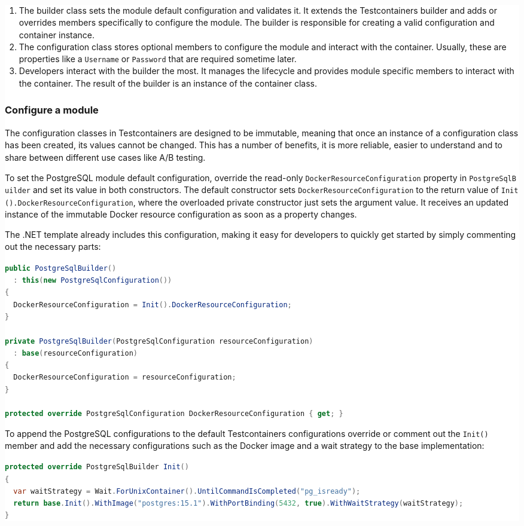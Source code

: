 1. The builder class sets the module default configuration and validates it. It extends the Testcontainers builder and adds or overrides members specifically to configure the module. The builder is responsible for creating a valid configuration and container instance.
2. The configuration class stores optional members to configure the module and interact with the container. Usually, these are properties like a `Username` or `Password` that are required sometime later.
3. Developers interact with the builder the most. It manages the lifecycle and provides module specific members to interact with the container. The result of the builder is an instance of the container class.

### Configure a module

The configuration classes in Testcontainers are designed to be immutable, meaning that once an instance of a configuration class has been created, its values cannot be changed. This has a number of benefits, it is more reliable, easier to understand and to share between different use cases like A/B testing.

To set the PostgreSQL module default configuration, override the read-only `DockerResourceConfiguration` property in `PostgreSqlBuilder` and set its value in both constructors. The default constructor sets `DockerResourceConfiguration` to the return value of `Init().DockerResourceConfiguration`, where the overloaded private constructor just sets the argument value. It receives an updated instance of the immutable Docker resource configuration as soon as a property changes.

The .NET template already includes this configuration, making it easy for developers to quickly get started by simply commenting out the necessary parts:

```csharp
public PostgreSqlBuilder()
  : this(new PostgreSqlConfiguration())
{
  DockerResourceConfiguration = Init().DockerResourceConfiguration;
}

private PostgreSqlBuilder(PostgreSqlConfiguration resourceConfiguration)
  : base(resourceConfiguration)
{
  DockerResourceConfiguration = resourceConfiguration;
}

protected override PostgreSqlConfiguration DockerResourceConfiguration { get; }
```

To append the PostgreSQL configurations to the default Testcontainers configurations override or comment out the `Init()` member and add the necessary configurations such as the Docker image and a wait strategy to the base implementation:

```csharp
protected override PostgreSqlBuilder Init()
{
  var waitStrategy = Wait.ForUnixContainer().UntilCommandIsCompleted("pg_isready");
  return base.Init().WithImage("postgres:15.1").WithPortBinding(5432, true).WithWaitStrategy(waitStrategy);
}
```
